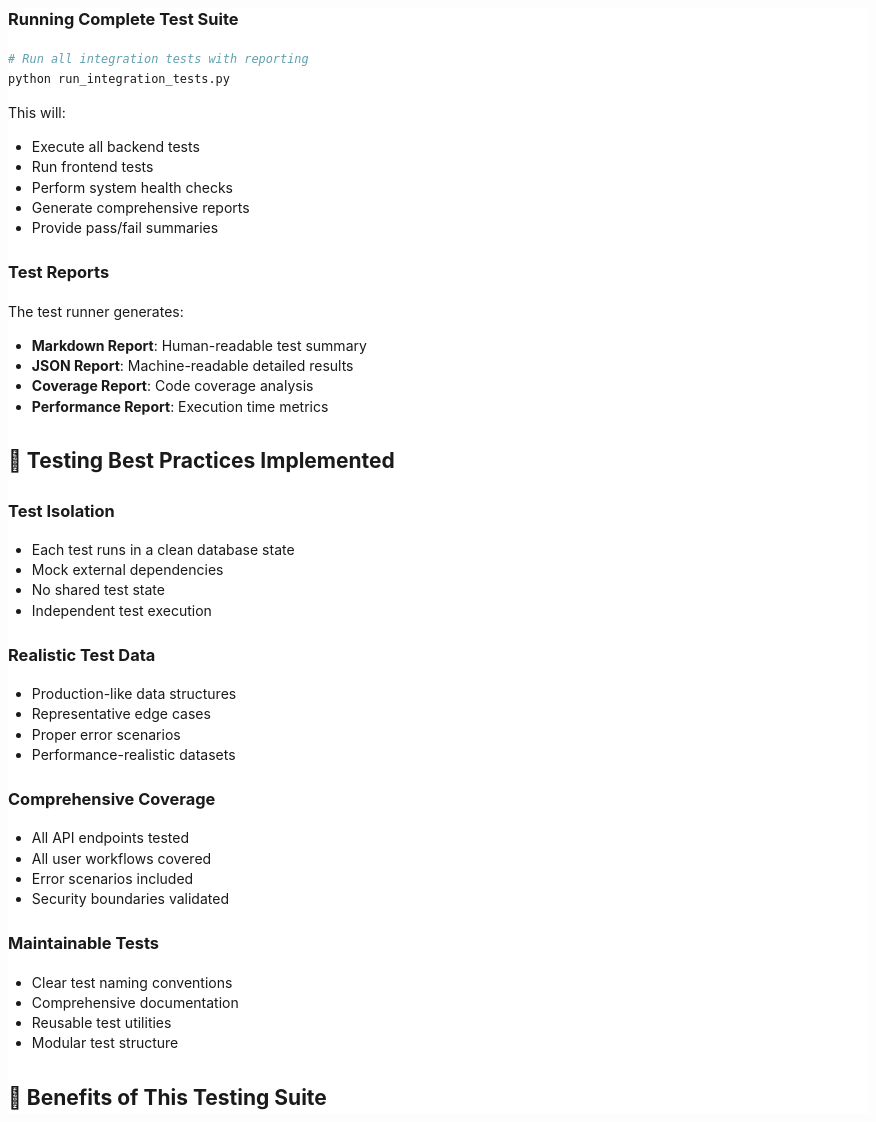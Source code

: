 ### Running Complete Test Suite

```bash
# Run all integration tests with reporting
python run_integration_tests.py
```

This will:
- Execute all backend tests
- Run frontend tests
- Perform system health checks
- Generate comprehensive reports
- Provide pass/fail summaries

### Test Reports

The test runner generates:
- **Markdown Report**: Human-readable test summary
- **JSON Report**: Machine-readable detailed results
- **Coverage Report**: Code coverage analysis
- **Performance Report**: Execution time metrics

## 🎯 Testing Best Practices Implemented

### Test Isolation
- Each test runs in a clean database state
- Mock external dependencies
- No shared test state
- Independent test execution

### Realistic Test Data
- Production-like data structures
- Representative edge cases
- Proper error scenarios
- Performance-realistic datasets

### Comprehensive Coverage
- All API endpoints tested
- All user workflows covered
- Error scenarios included
- Security boundaries validated

### Maintainable Tests
- Clear test naming conventions
- Comprehensive documentation
- Reusable test utilities
- Modular test structure

## 🚀 Benefits of This Testing Suite
